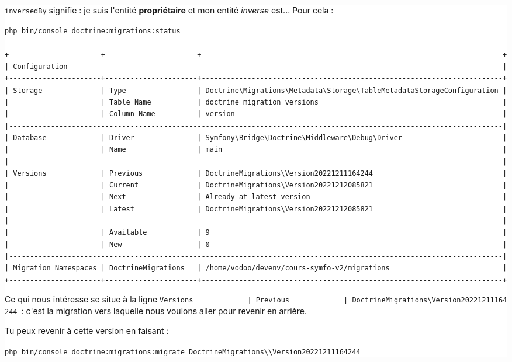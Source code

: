 ```inversedBy``` signifie : je suis l'entité __propriétaire__ et mon entité _inverse_ est...
Pour cela :
```shell
php bin/console doctrine:migrations:status

+----------------------+----------------------+------------------------------------------------------------------------+
| Configuration                                                                                                        |
+----------------------+----------------------+------------------------------------------------------------------------+
| Storage              | Type                 | Doctrine\Migrations\Metadata\Storage\TableMetadataStorageConfiguration |
|                      | Table Name           | doctrine_migration_versions                                            |
|                      | Column Name          | version                                                                |
|----------------------------------------------------------------------------------------------------------------------|
| Database             | Driver               | Symfony\Bridge\Doctrine\Middleware\Debug\Driver                        |
|                      | Name                 | main                                                                   |
|----------------------------------------------------------------------------------------------------------------------|
| Versions             | Previous             | DoctrineMigrations\Version20221211164244                               |
|                      | Current              | DoctrineMigrations\Version20221212085821                               |
|                      | Next                 | Already at latest version                                              |
|                      | Latest               | DoctrineMigrations\Version20221212085821                               |
|----------------------------------------------------------------------------------------------------------------------|
|                      | Available            | 9                                                                      |
|                      | New                  | 0                                                                      |
|----------------------------------------------------------------------------------------------------------------------|
| Migration Namespaces | DoctrineMigrations   | /home/vodoo/devenv/cours-symfo-v2/migrations                           |
+----------------------+----------------------+------------------------------------------------------------------------+
```
Ce qui nous intéresse se situe à la ligne ```Versions             | Previous             | DoctrineMigrations\Version20221211164244 ```: c'est la migration vers laquelle nous voulons aller pour revenir en arrière.

Tu peux revenir à cette version en faisant :
```shell
php bin/console doctrine:migrations:migrate DoctrineMigrations\\Version20221211164244
```
